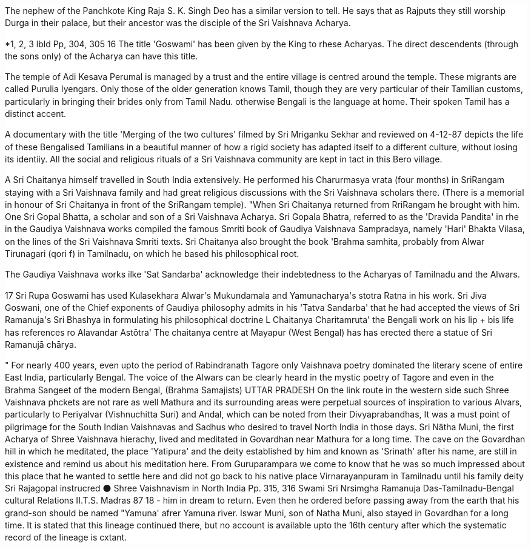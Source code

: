 The nephew of the Panchkote King Raja S. K. Singh Deo has a similar version to tell. He says that as Rajputs they still worship Durga in their palace, but their ancestor was the disciple of the Sri Vaishnava Acharya.

*1, 2, 3 lbld Pp, 304, 305
16 The title 'Goswami' has been given by the King to rhese Acharyas. The direct descendents (through the sons only) of the Acharya can have this title.

The temple of Adi Kesava Perumal is managed by a trust and the entire village is centred around the temple. These migrants are called Purulia Iyengars. Only those of the older generation knows Tamil, though they are very particular of their Tamilian customs, particularly in bringing their brides only from Tamil Nadu. otherwise Bengali is the language at home. Their spoken Tamil has a distinct accent.

A documentary with the title 'Merging of the two cultures' filmed by Sri Mriganku Sekhar and reviewed on 4-12-87 depicts the life of these Bengalised Tamilians in a beautiful manner of how a rigid society has adapted itself to a different culture, without losing its identiiy. All the social and religious rituals of a Sri Vaishnava community are kept in tact in this Bero village.

A Sri Chaitanya himself travelled in South India extensively. He performed his Charurmasya vrata (four months) in SriRangam staying with a Sri Vaishnava family and had great religious discussions with the Sri Vaishnava scholars there. (There is a memorial in honour of Sri Chaitanya in front of the SriRangam temple). "When Sri Chaitanya returned from RriRangam he brought with him. One Sri Gopal Bhatta, a scholar and son of a Sri Vaishnava Acharya. Sri Gopala Bhatra, referred to as the 'Dravida Pandita' in rhe in the Gaudiya Vaishnava works compiled the famous Smriti book of Gaudiya Vaishnava Sampradaya, namely 'Hari' Bhakta Vilasa, on the lines of the Sri Vaishnava Smriti texts. Sri Chaitanya also brought the book 'Brahma samhita, probably from Alwar Tirunagari (qori f) in Tamilnadu, on which he based his philosophical root.

The Gaudiya Vaishnava works ilke 'Sat Sandarba' acknowledge their indebtedness to the Acharyas of Tamilnadu and the Alwars.

17 Sri Rupa Goswami has used Kulasekhara Alwar's Mukundamala and Yamunacharya's stotra Ratna in his work. Sri Jiva Goswani, one of the Chief exponents of Gaudiya philosophy admits in his 'Tatva Sandarba' that he had accepted the views of Sri Ramanuja's Sri Bhashya in formulating his philosophical doctrine L Chaitanya Charitamruta' the Bengali work on his lip + bis life has references ro Alavandar Astōtra' The chaitanya centre at Mayapur (West Bengal) has has erected there a statue of Sri Ramanujā chārya.

" For nearly 400 years, even upto the period of Rabindranath Tagore only Vaishnava poetry dominated the literary scene of entire East India, particularly Bengal. The voice of the Alwars can be clearly heard in the mystic poetry of Tagore and even in the Brahma Sangeet of the modern Bengal, (Brahma Samajists) UTTAR PRADESH On the link route in the western side such Shree Vaishnava phckets are not rare as well Mathura and its surrounding areas were perpetual sources of inspiration to various Alvars, particularly to Periyalvar (Vishnuchitta Suri) and Andal, which can be noted from their Divyaprabandhas, It was a must point of pilgrimage for the South Indian Vaishnavas and Sadhus who desired to travel North India in those days. Sri Nätha Muni, the first Acharya of Shree Vaishnava hierachy, lived and meditated in Govardhan near Mathura for a long time. The cave on the Govardhan hill in which he meditated, the place 'Yatipura' and the deity established by him and known as 'Srinath' after his name, are still in existence and remind us about his meditation here. From Guruparampara we come to know that he was so much impressed about this place that he wanted to settle here and did not go back to his native place Virnarayanpuram in Tamilnadu until his family deity Sri Rajagopal instrucred ⚫ Shree Vaishnavism in North India Pp. 315, 316 Swami Sri Nrsimgha Ramanuja Das-Tamilnadu-Bengal cultural Relations II.T.S. Madras 87 18 - him in dream to return. Even then he ordered before passing away from the earth that his grand-son should be named "Yamuna' afrer Yamuna river. Iswar Muni, son of Natha Muni, also stayed in Govardhan for a long time. It is stated that this lineage continued there, but no account is available upto the 16th century after which the systematic record of the lineage is cxtant.
